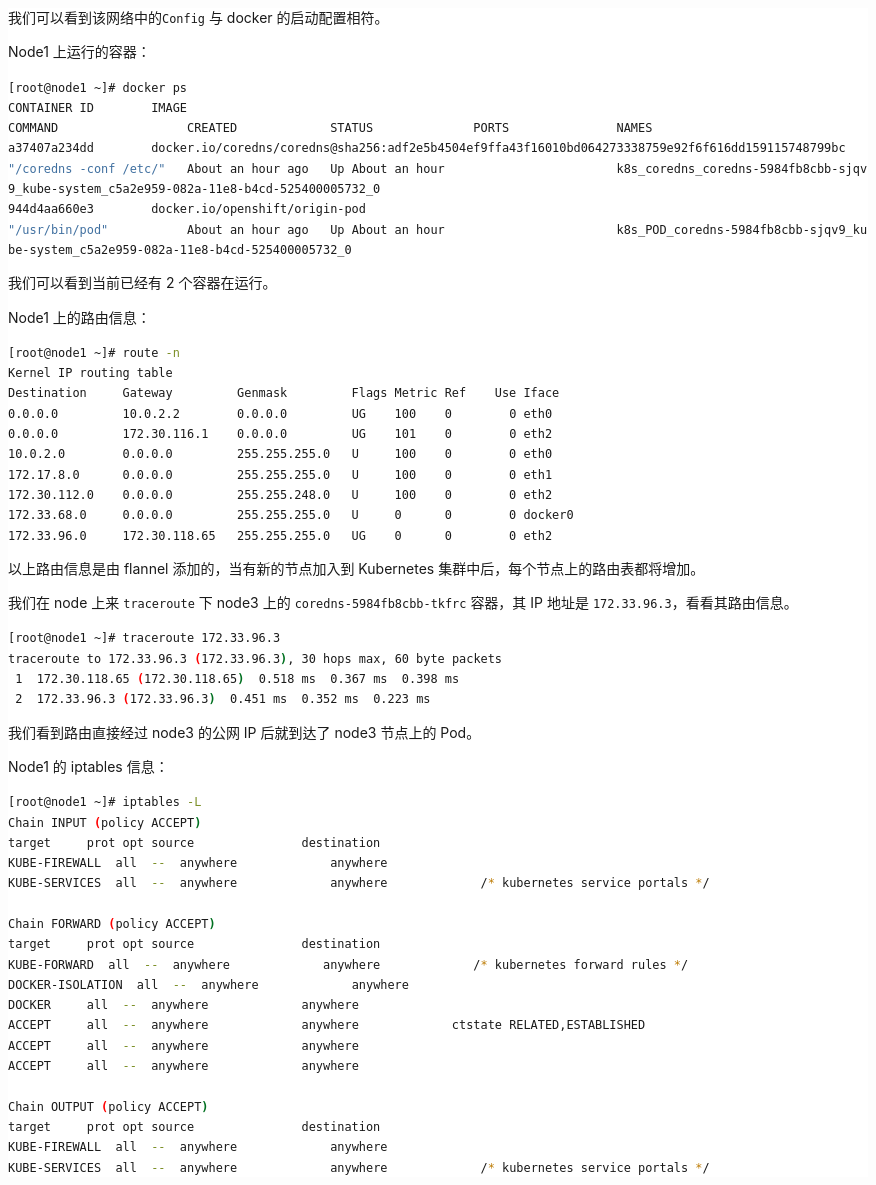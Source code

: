 我们可以看到该网络中的`Config` 与 docker 的启动配置相符。

Node1 上运行的容器：

```bash
[root@node1 ~]# docker ps
CONTAINER ID        IMAGE                                                                                               COMMAND                  CREATED             STATUS              PORTS               NAMES
a37407a234dd        docker.io/coredns/coredns@sha256:adf2e5b4504ef9ffa43f16010bd064273338759e92f6f616dd159115748799bc   "/coredns -conf /etc/"   About an hour ago   Up About an hour                        k8s_coredns_coredns-5984fb8cbb-sjqv9_kube-system_c5a2e959-082a-11e8-b4cd-525400005732_0
944d4aa660e3        docker.io/openshift/origin-pod                                                                      "/usr/bin/pod"           About an hour ago   Up About an hour                        k8s_POD_coredns-5984fb8cbb-sjqv9_kube-system_c5a2e959-082a-11e8-b4cd-525400005732_0
```

我们可以看到当前已经有 2 个容器在运行。

Node1 上的路由信息：

```bash
[root@node1 ~]# route -n
Kernel IP routing table
Destination     Gateway         Genmask         Flags Metric Ref    Use Iface
0.0.0.0         10.0.2.2        0.0.0.0         UG    100    0        0 eth0
0.0.0.0         172.30.116.1    0.0.0.0         UG    101    0        0 eth2
10.0.2.0        0.0.0.0         255.255.255.0   U     100    0        0 eth0
172.17.8.0      0.0.0.0         255.255.255.0   U     100    0        0 eth1
172.30.112.0    0.0.0.0         255.255.248.0   U     100    0        0 eth2
172.33.68.0     0.0.0.0         255.255.255.0   U     0      0        0 docker0
172.33.96.0     172.30.118.65   255.255.255.0   UG    0      0        0 eth2
```

以上路由信息是由 flannel 添加的，当有新的节点加入到 Kubernetes 集群中后，每个节点上的路由表都将增加。

我们在 node 上来 `traceroute` 下 node3 上的 `coredns-5984fb8cbb-tkfrc` 容器，其 IP 地址是 `172.33.96.3`，看看其路由信息。

```bash
[root@node1 ~]# traceroute 172.33.96.3
traceroute to 172.33.96.3 (172.33.96.3), 30 hops max, 60 byte packets
 1  172.30.118.65 (172.30.118.65)  0.518 ms  0.367 ms  0.398 ms
 2  172.33.96.3 (172.33.96.3)  0.451 ms  0.352 ms  0.223 ms
```

我们看到路由直接经过 node3 的公网 IP 后就到达了 node3 节点上的 Pod。

Node1 的 iptables 信息：

```bash
[root@node1 ~]# iptables -L
Chain INPUT (policy ACCEPT)
target     prot opt source               destination
KUBE-FIREWALL  all  --  anywhere             anywhere
KUBE-SERVICES  all  --  anywhere             anywhere             /* kubernetes service portals */

Chain FORWARD (policy ACCEPT)
target     prot opt source               destination
KUBE-FORWARD  all  --  anywhere             anywhere             /* kubernetes forward rules */
DOCKER-ISOLATION  all  --  anywhere             anywhere
DOCKER     all  --  anywhere             anywhere
ACCEPT     all  --  anywhere             anywhere             ctstate RELATED,ESTABLISHED
ACCEPT     all  --  anywhere             anywhere
ACCEPT     all  --  anywhere             anywhere

Chain OUTPUT (policy ACCEPT)
target     prot opt source               destination
KUBE-FIREWALL  all  --  anywhere             anywhere
KUBE-SERVICES  all  --  anywhere             anywhere             /* kubernetes service portals */

```